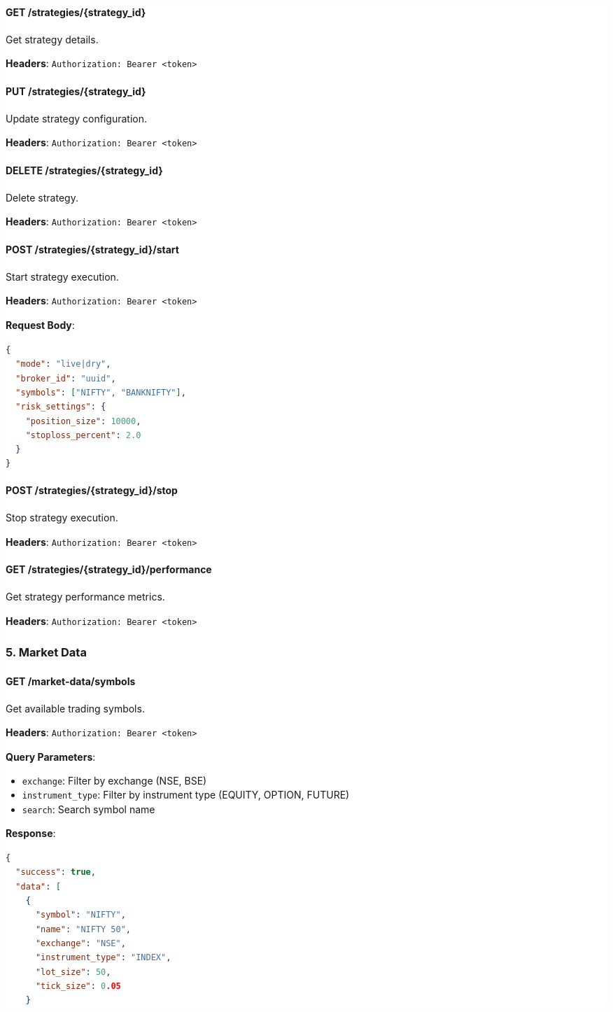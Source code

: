 #### GET /strategies/{strategy_id}
Get strategy details.

**Headers**: `Authorization: Bearer <token>`

#### PUT /strategies/{strategy_id}
Update strategy configuration.

**Headers**: `Authorization: Bearer <token>`

#### DELETE /strategies/{strategy_id}
Delete strategy.

**Headers**: `Authorization: Bearer <token>`

#### POST /strategies/{strategy_id}/start
Start strategy execution.

**Headers**: `Authorization: Bearer <token>`

**Request Body**:
```json
{
  "mode": "live|dry",
  "broker_id": "uuid",
  "symbols": ["NIFTY", "BANKNIFTY"],
  "risk_settings": {
    "position_size": 10000,
    "stoploss_percent": 2.0
  }
}
```

#### POST /strategies/{strategy_id}/stop
Stop strategy execution.

**Headers**: `Authorization: Bearer <token>`

#### GET /strategies/{strategy_id}/performance
Get strategy performance metrics.

**Headers**: `Authorization: Bearer <token>`

### 5. Market Data

#### GET /market-data/symbols
Get available trading symbols.

**Headers**: `Authorization: Bearer <token>`

**Query Parameters**:
- `exchange`: Filter by exchange (NSE, BSE)
- `instrument_type`: Filter by instrument type (EQUITY, OPTION, FUTURE)
- `search`: Search symbol name

**Response**:
```json
{
  "success": true,
  "data": [
    {
      "symbol": "NIFTY",
      "name": "NIFTY 50",
      "exchange": "NSE",
      "instrument_type": "INDEX",
      "lot_size": 50,
      "tick_size": 0.05
    }
```